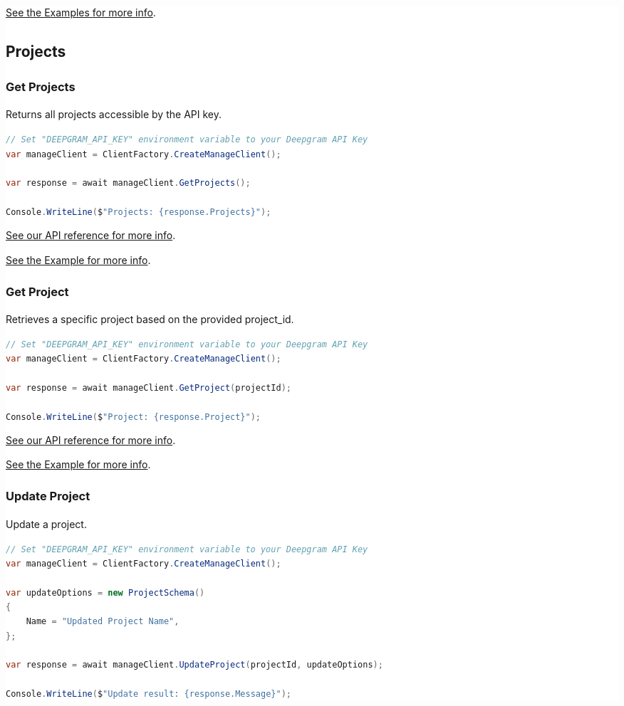 [See the Examples for more info](./examples/auth/grant-token).

## Projects

### Get Projects

Returns all projects accessible by the API key.

```csharp
// Set "DEEPGRAM_API_KEY" environment variable to your Deepgram API Key
var manageClient = ClientFactory.CreateManageClient();

var response = await manageClient.GetProjects();

Console.WriteLine($"Projects: {response.Projects}");
```

[See our API reference for more info](https://developers.deepgram.com/reference/management-api/projects/list).

[See the Example for more info](./examples/manage/projects/).

### Get Project

Retrieves a specific project based on the provided project_id.

```csharp
// Set "DEEPGRAM_API_KEY" environment variable to your Deepgram API Key
var manageClient = ClientFactory.CreateManageClient();

var response = await manageClient.GetProject(projectId);

Console.WriteLine($"Project: {response.Project}");
```

[See our API reference for more info](https://developers.deepgram.com/reference/management-api/projects/get).

[See the Example for more info](./examples/manage/projects/).

### Update Project

Update a project.

```csharp
// Set "DEEPGRAM_API_KEY" environment variable to your Deepgram API Key
var manageClient = ClientFactory.CreateManageClient();

var updateOptions = new ProjectSchema()
{
    Name = "Updated Project Name",
};

var response = await manageClient.UpdateProject(projectId, updateOptions);

Console.WriteLine($"Update result: {response.Message}");
```
